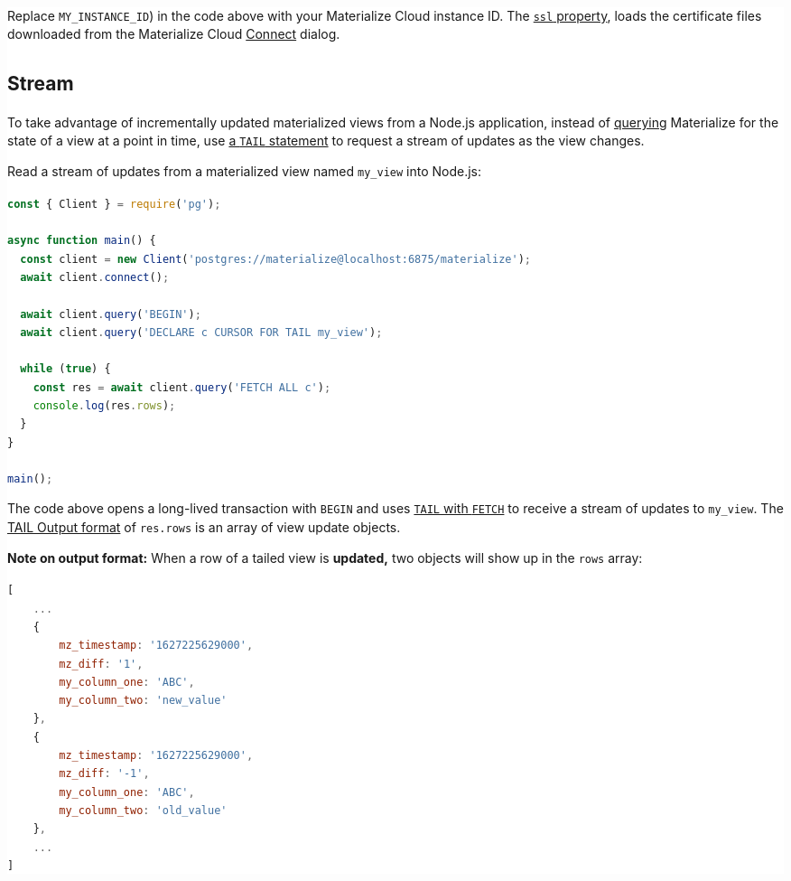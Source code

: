 Replace `MY_INSTANCE_ID`) in the code above with your Materialize Cloud instance ID. The [`ssl` property](https://node-postgres.com/features/ssl), loads the certificate files downloaded from the Materialize Cloud [Connect](/cloud/connect-to-materialize-cloud/) dialog.

## Stream

To take advantage of incrementally updated materialized views from a Node.js application, instead of [querying](#query) Materialize for the state of a view at a point in time, use [a `TAIL` statement](/sql/tail/) to request a stream of updates as the view changes.

Read a stream of updates from a materialized view named `my_view` into Node.js:

```js
const { Client } = require('pg');

async function main() {
  const client = new Client('postgres://materialize@localhost:6875/materialize');
  await client.connect();

  await client.query('BEGIN');
  await client.query('DECLARE c CURSOR FOR TAIL my_view');

  while (true) {
    const res = await client.query('FETCH ALL c');
    console.log(res.rows);
  }
}

main();
```

The code above opens a long-lived transaction with `BEGIN` and uses [`TAIL` with `FETCH`](/sql/tail/#tailing-with-fetch) to receive a stream of updates to `my_view`. The [TAIL Output format](/sql/tail/#output) of `res.rows` is an array of view update objects.

**Note on output format:** When a row of a tailed view is **updated,** two objects will show up in the `rows` array:

```js
[
    ...
    {
        mz_timestamp: '1627225629000',
        mz_diff: '1',
        my_column_one: 'ABC',
        my_column_two: 'new_value'
    },
    {
        mz_timestamp: '1627225629000',
        mz_diff: '-1',
        my_column_one: 'ABC',
        my_column_two: 'old_value'
    },
    ...
]
```
